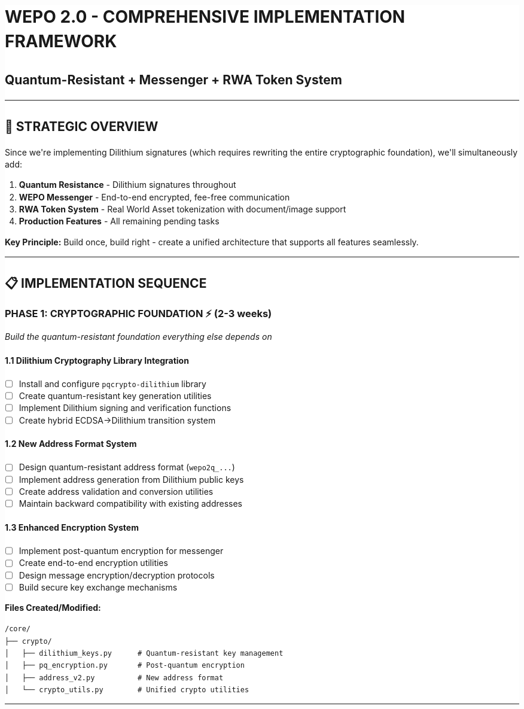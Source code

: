 # WEPO 2.0 - COMPREHENSIVE IMPLEMENTATION FRAMEWORK
## Quantum-Resistant + Messenger + RWA Token System

---

## 🎯 **STRATEGIC OVERVIEW**

Since we're implementing Dilithium signatures (which requires rewriting the entire cryptographic foundation), we'll simultaneously add:

1. **Quantum Resistance** - Dilithium signatures throughout
2. **WEPO Messenger** - End-to-end encrypted, fee-free communication
3. **RWA Token System** - Real World Asset tokenization with document/image support
4. **Production Features** - All remaining pending tasks

**Key Principle:** Build once, build right - create a unified architecture that supports all features seamlessly.

---

## 📋 **IMPLEMENTATION SEQUENCE**

### **PHASE 1: CRYPTOGRAPHIC FOUNDATION** ⚡ (2-3 weeks)
*Build the quantum-resistant foundation everything else depends on*

#### 1.1 Dilithium Cryptography Library Integration
- [ ] Install and configure `pqcrypto-dilithium` library
- [ ] Create quantum-resistant key generation utilities
- [ ] Implement Dilithium signing and verification functions
- [ ] Create hybrid ECDSA→Dilithium transition system

#### 1.2 New Address Format System
- [ ] Design quantum-resistant address format (`wepo2q_...`)
- [ ] Implement address generation from Dilithium public keys
- [ ] Create address validation and conversion utilities
- [ ] Maintain backward compatibility with existing addresses

#### 1.3 Enhanced Encryption System
- [ ] Implement post-quantum encryption for messenger
- [ ] Create end-to-end encryption utilities
- [ ] Design message encryption/decryption protocols
- [ ] Build secure key exchange mechanisms

**Files Created/Modified:**
```
/core/
├── crypto/
│   ├── dilithium_keys.py      # Quantum-resistant key management
│   ├── pq_encryption.py       # Post-quantum encryption
│   ├── address_v2.py          # New address format
│   └── crypto_utils.py        # Unified crypto utilities
```

---